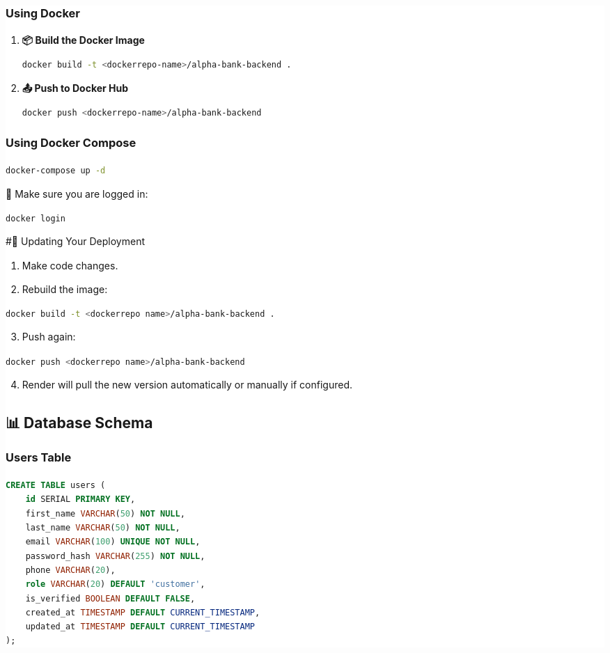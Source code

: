 ### Using Docker

1. **📦 Build the Docker Image**
   ```bash
   docker build -t <dockerrepo-name>/alpha-bank-backend .
   ```

2. **📤 Push to Docker Hub**
   ```bash
   docker push <dockerrepo-name>/alpha-bank-backend
   ```

### Using Docker Compose

```bash
docker-compose up -d
```
🔐 Make sure you are logged in:

```bash
docker login
```

#🔁 Updating Your Deployment

1. Make code changes.

2. Rebuild the image:

```bash
docker build -t <dockerrepo name>/alpha-bank-backend .
```

3. Push again:

```bash
docker push <dockerrepo name>/alpha-bank-backend
```

4. Render will pull the new version automatically or manually if configured.

## 📊 Database Schema

### Users Table
```sql
CREATE TABLE users (
    id SERIAL PRIMARY KEY,
    first_name VARCHAR(50) NOT NULL,
    last_name VARCHAR(50) NOT NULL,
    email VARCHAR(100) UNIQUE NOT NULL,
    password_hash VARCHAR(255) NOT NULL,
    phone VARCHAR(20),
    role VARCHAR(20) DEFAULT 'customer',
    is_verified BOOLEAN DEFAULT FALSE,
    created_at TIMESTAMP DEFAULT CURRENT_TIMESTAMP,
    updated_at TIMESTAMP DEFAULT CURRENT_TIMESTAMP
);
```
